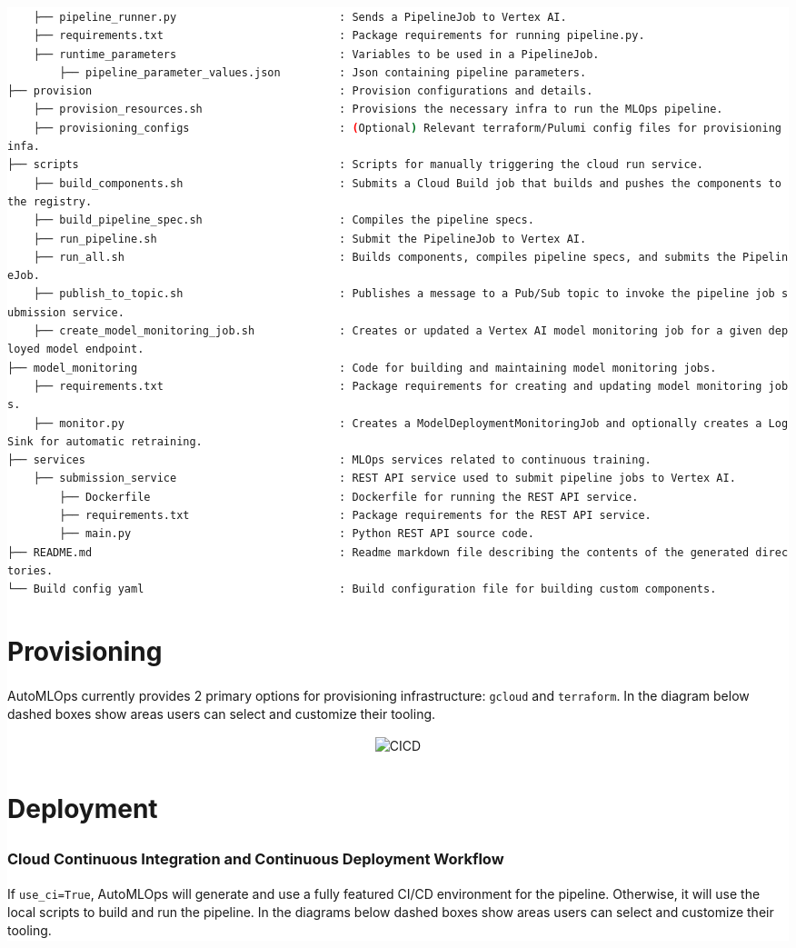 ```bash
    ├── pipeline_runner.py                         : Sends a PipelineJob to Vertex AI.
    ├── requirements.txt                           : Package requirements for running pipeline.py.
    ├── runtime_parameters                         : Variables to be used in a PipelineJob.
        ├── pipeline_parameter_values.json         : Json containing pipeline parameters.
├── provision                                      : Provision configurations and details.
    ├── provision_resources.sh                     : Provisions the necessary infra to run the MLOps pipeline.
    ├── provisioning_configs                       : (Optional) Relevant terraform/Pulumi config files for provisioning infa.
├── scripts                                        : Scripts for manually triggering the cloud run service.
    ├── build_components.sh                        : Submits a Cloud Build job that builds and pushes the components to the registry.
    ├── build_pipeline_spec.sh                     : Compiles the pipeline specs.
    ├── run_pipeline.sh                            : Submit the PipelineJob to Vertex AI.
    ├── run_all.sh                                 : Builds components, compiles pipeline specs, and submits the PipelineJob.
    ├── publish_to_topic.sh                        : Publishes a message to a Pub/Sub topic to invoke the pipeline job submission service.
    ├── create_model_monitoring_job.sh             : Creates or updated a Vertex AI model monitoring job for a given deployed model endpoint.
├── model_monitoring                               : Code for building and maintaining model monitoring jobs.
    ├── requirements.txt                           : Package requirements for creating and updating model monitoring jobs.
    ├── monitor.py                                 : Creates a ModelDeploymentMonitoringJob and optionally creates a Log Sink for automatic retraining.
├── services                                       : MLOps services related to continuous training.
    ├── submission_service                         : REST API service used to submit pipeline jobs to Vertex AI.
        ├── Dockerfile                             : Dockerfile for running the REST API service.
        ├── requirements.txt                       : Package requirements for the REST API service.
        ├── main.py                                : Python REST API source code.
├── README.md                                      : Readme markdown file describing the contents of the generated directories.
└── Build config yaml                              : Build configuration file for building custom components.
```

# Provisioning
AutoMLOps currently provides 2 primary options for provisioning infrastructure: `gcloud` and `terraform`. In the diagram below dashed boxes show areas users can select and customize their tooling. 

<p align="center">
    <img src="https://raw.githubusercontent.com/GoogleCloudPlatform/automlops/main/assets/provision/provision-default.png" alt="CICD" width="1000"/>
</p>


# Deployment
### Cloud Continuous Integration and Continuous Deployment Workflow
If `use_ci=True`, AutoMLOps will generate and use a fully featured CI/CD environment for the pipeline. Otherwise, it will use the local scripts to build and run the pipeline. In the diagrams below dashed boxes show areas users can select and customize their tooling. 
